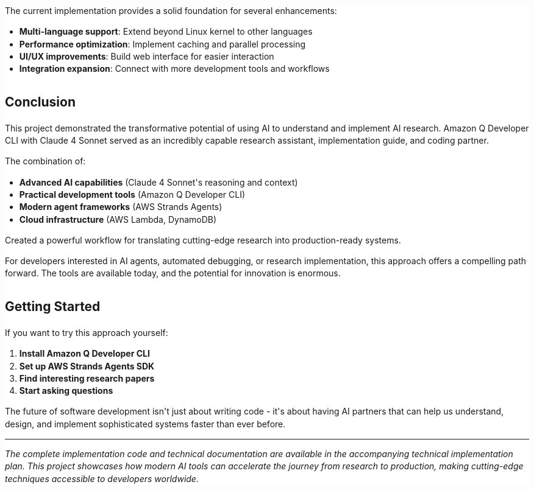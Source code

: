 The current implementation provides a solid foundation for several enhancements:

- **Multi-language support**: Extend beyond Linux kernel to other languages
- **Performance optimization**: Implement caching and parallel processing
- **UI/UX improvements**: Build web interface for easier interaction
- **Integration expansion**: Connect with more development tools and workflows

## Conclusion

This project demonstrated the transformative potential of using AI to understand and implement AI research. Amazon Q Developer CLI with Claude 4 Sonnet served as an incredibly capable research assistant, implementation guide, and coding partner.

The combination of:
- **Advanced AI capabilities** (Claude 4 Sonnet's reasoning and context)
- **Practical development tools** (Amazon Q Developer CLI)
- **Modern agent frameworks** (AWS Strands Agents)
- **Cloud infrastructure** (AWS Lambda, DynamoDB)

Created a powerful workflow for translating cutting-edge research into production-ready systems.

For developers interested in AI agents, automated debugging, or research implementation, this approach offers a compelling path forward. The tools are available today, and the potential for innovation is enormous.

## Getting Started

If you want to try this approach yourself:

1. **Install Amazon Q Developer CLI**
2. **Set up AWS Strands Agents SDK**
3. **Find interesting research papers**
4. **Start asking questions**

The future of software development isn't just about writing code - it's about having AI partners that can help us understand, design, and implement sophisticated systems faster than ever before.

---

*The complete implementation code and technical documentation are available in the accompanying technical implementation plan. This project showcases how modern AI tools can accelerate the journey from research to production, making cutting-edge techniques accessible to developers worldwide.*
